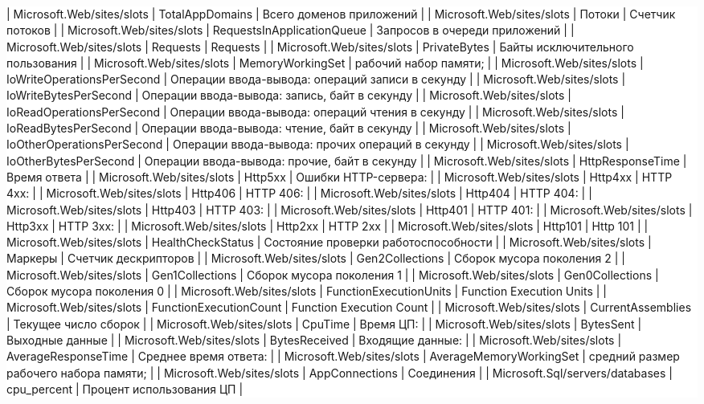 | Microsoft.Web/sites/slots | TotalAppDomains |  Всего доменов приложений  | 
| Microsoft.Web/sites/slots | Потоки |  Счетчик потоков  | 
| Microsoft.Web/sites/slots | RequestsInApplicationQueue |  Запросов в очереди приложений  | 
| Microsoft.Web/sites/slots | Requests |  Requests  | 
| Microsoft.Web/sites/slots | PrivateBytes |  Байты исключительного пользования  | 
| Microsoft.Web/sites/slots | MemoryWorkingSet |  рабочий набор памяти;  | 
| Microsoft.Web/sites/slots | IoWriteOperationsPerSecond |  Операции ввода-вывода: операций записи в секунду  | 
| Microsoft.Web/sites/slots | IoWriteBytesPerSecond |  Операции ввода-вывода: запись, байт в секунду  | 
| Microsoft.Web/sites/slots | IoReadOperationsPerSecond |  Операции ввода-вывода: операций чтения в секунду  | 
| Microsoft.Web/sites/slots | IoReadBytesPerSecond |  Операции ввода-вывода: чтение, байт в секунду  | 
| Microsoft.Web/sites/slots | IoOtherOperationsPerSecond |  Операции ввода-вывода: прочих операций в секунду  | 
| Microsoft.Web/sites/slots | IoOtherBytesPerSecond |  Операции ввода-вывода: прочие, байт в секунду  | 
| Microsoft.Web/sites/slots | HttpResponseTime |  Время ответа  | 
| Microsoft.Web/sites/slots | Http5xx |  Ошибки HTTP-сервера:  | 
| Microsoft.Web/sites/slots | Http4xx |  HTTP 4xx:  | 
| Microsoft.Web/sites/slots | Http406 |  HTTP 406:  | 
| Microsoft.Web/sites/slots | Http404 |  HTTP 404:  | 
| Microsoft.Web/sites/slots | Http403 |  HTTP 403:  | 
| Microsoft.Web/sites/slots | Http401 |  HTTP 401:  | 
| Microsoft.Web/sites/slots | Http3xx |  HTTP 3xx:  | 
| Microsoft.Web/sites/slots | Http2xx |  HTTP 2xx  | 
| Microsoft.Web/sites/slots | Http101 |  Http 101  | 
| Microsoft.Web/sites/slots | HealthCheckStatus |  Состояние проверки работоспособности  | 
| Microsoft.Web/sites/slots | Маркеры |  Счетчик дескрипторов  | 
| Microsoft.Web/sites/slots | Gen2Collections |  Сборок мусора поколения 2  | 
| Microsoft.Web/sites/slots | Gen1Collections |  Сборок мусора поколения 1  | 
| Microsoft.Web/sites/slots | Gen0Collections |  Сборок мусора поколения 0  | 
| Microsoft.Web/sites/slots | FunctionExecutionUnits |  Function Execution Units  | 
| Microsoft.Web/sites/slots | FunctionExecutionCount |  Function Execution Count  | 
| Microsoft.Web/sites/slots | CurrentAssemblies |  Текущее число сборок  | 
| Microsoft.Web/sites/slots | CpuTime |  Время ЦП:  | 
| Microsoft.Web/sites/slots | BytesSent |  Выходные данные  | 
| Microsoft.Web/sites/slots | BytesReceived |  Входящие данные:  | 
| Microsoft.Web/sites/slots | AverageResponseTime |  Среднее время ответа:  | 
| Microsoft.Web/sites/slots | AverageMemoryWorkingSet |  средний размер рабочего набора памяти;  | 
| Microsoft.Web/sites/slots | AppConnections |  Соединения  | 
| Microsoft.Sql/servers/databases | cpu_percent | Процент использования ЦП | 